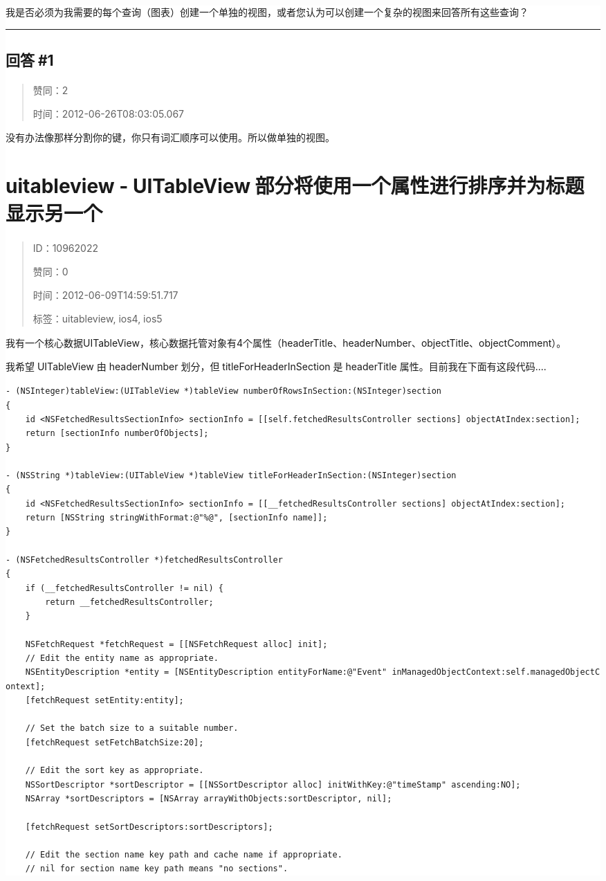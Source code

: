 我是否必须为我需要的每个查询（图表）创建一个单独的视图，或者您认为可以创建一个复杂的视图来回答所有这些查询？

* * *

## 回答 #1

> 赞同：2
> 
> 时间：2012-06-26T08:03:05.067

没有办法像那样分割你的键，你只有词汇顺序可以使用。所以做单独的视图。

# uitableview - UITableView 部分将使用一个属性进行排序并为标题显示另一个

> ID：10962022
> 
> 赞同：0
> 
> 时间：2012-06-09T14:59:51.717
> 
> 标签：uitableview, ios4, ios5

我有一个核心数据UITableView，核心数据托管对象有4个属性（headerTitle、headerNumber、objectTitle、objectComment）。

我希望 UITableView 由 headerNumber 划分，但 titleForHeaderInSection 是 headerTitle 属性。目前我在下面有这段代码....

```
- (NSInteger)tableView:(UITableView *)tableView numberOfRowsInSection:(NSInteger)section
{
    id <NSFetchedResultsSectionInfo> sectionInfo = [[self.fetchedResultsController sections] objectAtIndex:section];
    return [sectionInfo numberOfObjects];
}

- (NSString *)tableView:(UITableView *)tableView titleForHeaderInSection:(NSInteger)section 
{
    id <NSFetchedResultsSectionInfo> sectionInfo = [[__fetchedResultsController sections] objectAtIndex:section];
    return [NSString stringWithFormat:@"%@", [sectionInfo name]];
}

- (NSFetchedResultsController *)fetchedResultsController
{
    if (__fetchedResultsController != nil) {
        return __fetchedResultsController;
    }

    NSFetchRequest *fetchRequest = [[NSFetchRequest alloc] init];
    // Edit the entity name as appropriate.
    NSEntityDescription *entity = [NSEntityDescription entityForName:@"Event" inManagedObjectContext:self.managedObjectContext];
    [fetchRequest setEntity:entity];

    // Set the batch size to a suitable number.
    [fetchRequest setFetchBatchSize:20];

    // Edit the sort key as appropriate.
    NSSortDescriptor *sortDescriptor = [[NSSortDescriptor alloc] initWithKey:@"timeStamp" ascending:NO];
    NSArray *sortDescriptors = [NSArray arrayWithObjects:sortDescriptor, nil];

    [fetchRequest setSortDescriptors:sortDescriptors];

    // Edit the section name key path and cache name if appropriate.
    // nil for section name key path means "no sections".
```